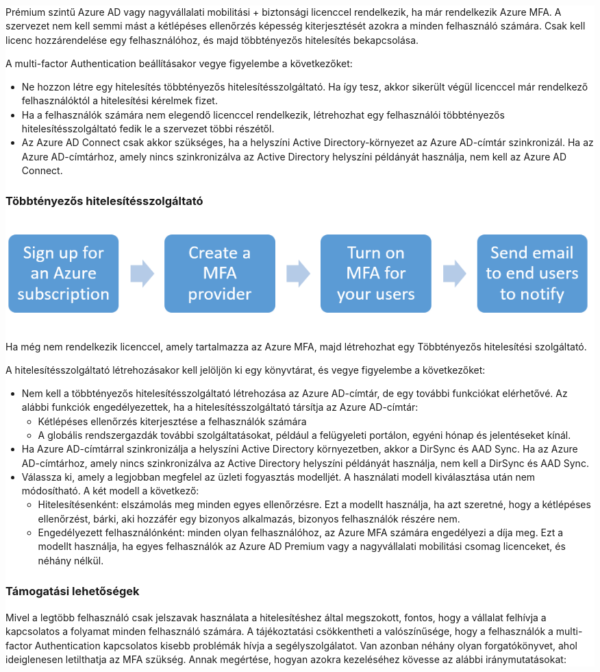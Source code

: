 Prémium szintű Azure AD vagy nagyvállalati mobilitási + biztonsági licenccel rendelkezik, ha már rendelkezik Azure MFA. A szervezet nem kell semmi mást a kétlépéses ellenőrzés képesség kiterjesztését azokra a minden felhasználó számára. Csak kell licenc hozzárendelése egy felhasználóhoz, és majd többtényezős hitelesítés bekapcsolása.

A multi-factor Authentication beállításakor vegye figyelembe a következőket:

* Ne hozzon létre egy hitelesítés többtényezős hitelesítésszolgáltató. Ha így tesz, akkor sikerült végül licenccel már rendelkező felhasználóktól a hitelesítési kérelmek fizet.
* Ha a felhasználók számára nem elegendő licenccel rendelkezik, létrehozhat egy felhasználói többtényezős hitelesítésszolgáltató fedik le a szervezet többi részétől. 
* Az Azure AD Connect csak akkor szükséges, ha a helyszíni Active Directory-környezet az Azure AD-címtár szinkronizál. Ha az Azure AD-címtárhoz, amely nincs szinkronizálva az Active Directory helyszíni példányát használja, nem kell az Azure AD Connect.

### <a name="multi-factor-auth-provider"></a>Többtényezős hitelesítésszolgáltató
![Többtényezős hitelesítésszolgáltató](./media/multi-factor-authentication-security-best-practices/authprovider.png)

Ha még nem rendelkezik licenccel, amely tartalmazza az Azure MFA, majd létrehozhat egy Többtényezős hitelesítési szolgáltató. 

A hitelesítésszolgáltató létrehozásakor kell jelöljön ki egy könyvtárat, és vegye figyelembe a következőket:

* Nem kell a többtényezős hitelesítésszolgáltató létrehozása az Azure AD-címtár, de egy további funkciókat elérhetővé. Az alábbi funkciók engedélyezettek, ha a hitelesítésszolgáltató társítja az Azure AD-címtár:  
  * Kétlépéses ellenőrzés kiterjesztése a felhasználók számára  
  * A globális rendszergazdák további szolgáltatásokat, például a felügyeleti portálon, egyéni hónap és jelentéseket kínál.
* Ha Azure AD-címtárral szinkronizálja a helyszíni Active Directory környezetben, akkor a DirSync és AAD Sync. Ha az Azure AD-címtárhoz, amely nincs szinkronizálva az Active Directory helyszíni példányát használja, nem kell a DirSync és AAD Sync.
* Válassza ki, amely a legjobban megfelel az üzleti fogyasztás modelljét. A használati modell kiválasztása után nem módosítható. A két modell a következő:
  * Hitelesítésenként: elszámolás meg minden egyes ellenőrzésre. Ezt a modellt használja, ha azt szeretné, hogy a kétlépéses ellenőrzést, bárki, aki hozzáfér egy bizonyos alkalmazás, bizonyos felhasználók részére nem.
  * Engedélyezett felhasználónként: minden olyan felhasználóhoz, az Azure MFA számára engedélyezi a díja meg. Ezt a modellt használja, ha egyes felhasználók az Azure AD Premium vagy a nagyvállalati mobilitási csomag licenceket, és néhány nélkül.

### <a name="supportability"></a>Támogatási lehetőségek
Mivel a legtöbb felhasználó csak jelszavak használata a hitelesítéshez által megszokott, fontos, hogy a vállalat felhívja a kapcsolatos a folyamat minden felhasználó számára. A tájékoztatási csökkentheti a valószínűsége, hogy a felhasználók a multi-factor Authentication kapcsolatos kisebb problémák hívja a segélyszolgálatot. Van azonban néhány olyan forgatókönyvet, ahol ideiglenesen letilthatja az MFA szükség. Annak megértése, hogyan azokra kezeléséhez kövesse az alábbi iránymutatásokat:
